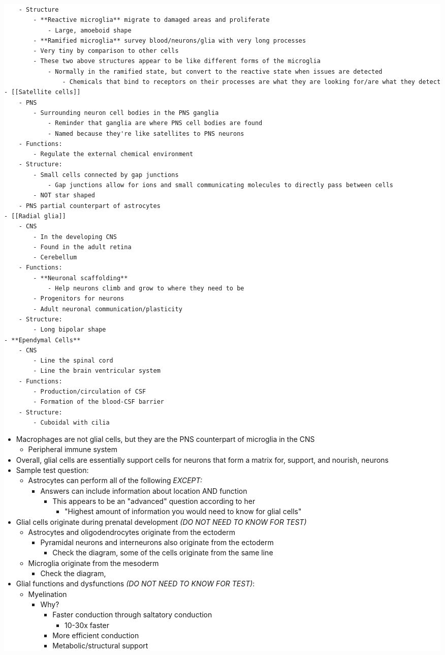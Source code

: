         - Structure
            - **Reactive microglia** migrate to damaged areas and proliferate
                - Large, amoeboid shape
            - **Ramified microglia** survey blood/neurons/glia with very long processes
            - Very tiny by comparison to other cells
            - These two above structures appear to be like different forms of the microglia
                - Normally in the ramified state, but convert to the reactive state when issues are detected
                    - Chemicals that bind to receptors on their processes are what they are looking for/are what they detect
    - [[Satellite cells]]
        - PNS
            - Surrounding neuron cell bodies in the PNS ganglia
                - Reminder that ganglia are where PNS cell bodies are found
                - Named because they're like satellites to PNS neurons
        - Functions:
            - Regulate the external chemical environment
        - Structure:
            - Small cells connected by gap junctions
                - Gap junctions allow for ions and small communicating molecules to directly pass between cells
            - NOT star shaped
        - PNS partial counterpart of astrocytes
    - [[Radial glia]]
        - CNS
            - In the developing CNS
            - Found in the adult retina
            - Cerebellum
        - Functions:
            - **Neuronal scaffolding**
                - Help neurons climb and grow to where they need to be
            - Progenitors for neurons
            - Adult neuronal communication/plasticity
        - Structure:
            - Long bipolar shape
    - **Ependymal Cells**
        - CNS
            - Line the spinal cord
            - Line the brain ventricular system
        - Functions:
            - Production/circulation of CSF
            - Formation of the blood-CSF barrier
        - Structure:
            - Cuboidal with cilia
- Macrophages are not glial cells, but they are the PNS counterpart of microglia in the CNS
    - Peripheral immune system
- Overall, glial cells are essentially support cells for neurons that form a matrix for, support, and nourish, neurons
- Sample test question:
    - Astrocytes can perform all of the following _EXCEPT:_
        - Answers can include information about location AND function
            - This appears to be an "advanced" question according to her
                - "Highest amount of information you would need to know for glial cells"
- Glial cells originate during prenatal development _(DO NOT NEED TO KNOW FOR TEST)_
    - Astrocytes and oligodendrocytes originate from the ectoderm
        - Pyramidal neurons and interneurons also originate from the ectoderm
            - Check the diagram, some of the cells originate from the same line
    - Microglia originate from the mesoderm
        - Check the diagram,
- Glial functions and dysfunctions _(DO NOT NEED TO KNOW FOR TEST)_:
    - Myelination
        - Why?
            - Faster conduction through saltatory conduction
                - 10-30x faster
            - More efficient conduction
            - Metabolic/structural support
